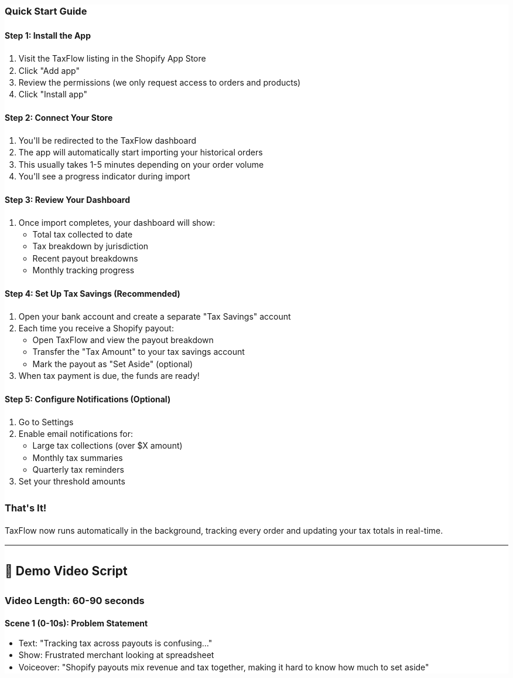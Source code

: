 ### Quick Start Guide

#### Step 1: Install the App
1. Visit the TaxFlow listing in the Shopify App Store
2. Click "Add app"
3. Review the permissions (we only request access to orders and products)
4. Click "Install app"

#### Step 2: Connect Your Store
1. You'll be redirected to the TaxFlow dashboard
2. The app will automatically start importing your historical orders
3. This usually takes 1-5 minutes depending on your order volume
4. You'll see a progress indicator during import

#### Step 3: Review Your Dashboard
1. Once import completes, your dashboard will show:
   - Total tax collected to date
   - Tax breakdown by jurisdiction
   - Recent payout breakdowns
   - Monthly tracking progress

#### Step 4: Set Up Tax Savings (Recommended)
1. Open your bank account and create a separate "Tax Savings" account
2. Each time you receive a Shopify payout:
   - Open TaxFlow and view the payout breakdown
   - Transfer the "Tax Amount" to your tax savings account
   - Mark the payout as "Set Aside" (optional)
3. When tax payment is due, the funds are ready!

#### Step 5: Configure Notifications (Optional)
1. Go to Settings
2. Enable email notifications for:
   - Large tax collections (over $X amount)
   - Monthly tax summaries
   - Quarterly tax reminders
3. Set your threshold amounts

### That's It!

TaxFlow now runs automatically in the background, tracking every order and updating your tax totals in real-time.

---

## 🎥 Demo Video Script

### Video Length: 60-90 seconds

**Scene 1 (0-10s): Problem Statement**
- Text: "Tracking tax across payouts is confusing..."
- Show: Frustrated merchant looking at spreadsheet
- Voiceover: "Shopify payouts mix revenue and tax together, making it hard to know how much to set aside"
